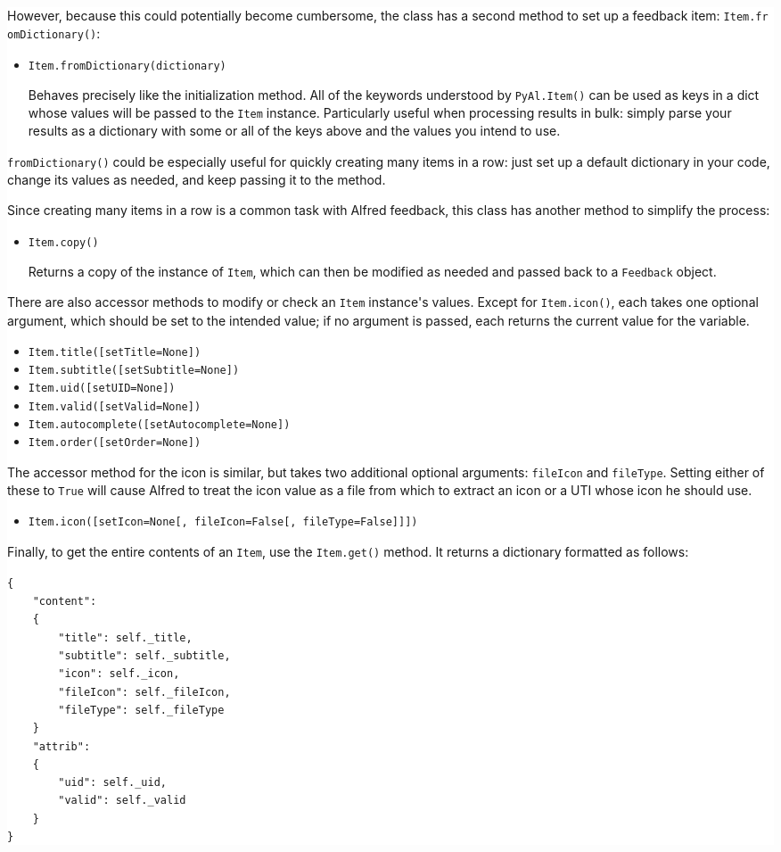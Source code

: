 However, because this could potentially become cumbersome, the class has a second method to set up a feedback item: `Item.fromDictionary()`:

* `Item.fromDictionary(dictionary)`

    Behaves precisely like the initialization method. All of the keywords understood by `PyAl.Item()` can be used as
    keys in a dict whose values will be passed to the `Item` instance. Particularly useful when processing results in bulk:
    simply parse your results as a dictionary with some or all of the keys above and the values you intend to use.

`fromDictionary()` could be especially useful for quickly creating many items in a row: just set up a default dictionary in your code, change its values as needed, and keep passing it to the method.

Since creating many items in a row is a common task with Alfred feedback, this class has another method to simplify the process:

* `Item.copy()`

    Returns a copy of the instance of `Item`, which can then be modified as needed and passed back to a `Feedback` object.

There are also accessor methods to modify or check an `Item` instance's values. Except for `Item.icon()`, each takes one optional argument, which should be set to the intended value; if no argument is passed, each returns the current value for the variable.

* `Item.title([setTitle=None])`
* `Item.subtitle([setSubtitle=None])`
* `Item.uid([setUID=None])`
* `Item.valid([setValid=None])`
* `Item.autocomplete([setAutocomplete=None])`
* `Item.order([setOrder=None])`

The accessor method for the icon is similar, but takes two additional optional arguments: `fileIcon` and `fileType`. Setting either of these to `True` will cause Alfred to treat the icon value as a file from which to extract an icon or a UTI whose icon he should use.

* `Item.icon([setIcon=None[, fileIcon=False[, fileType=False]]])`

Finally, to get the entire contents of an `Item`, use the `Item.get()` method. It returns a dictionary formatted as follows:

    {
        "content":
        {
            "title": self._title,
            "subtitle": self._subtitle,
            "icon": self._icon,
            "fileIcon": self._fileIcon,
            "fileType": self._fileType
        }
        "attrib":
        {
            "uid": self._uid,
            "valid": self._valid
        }
    }
